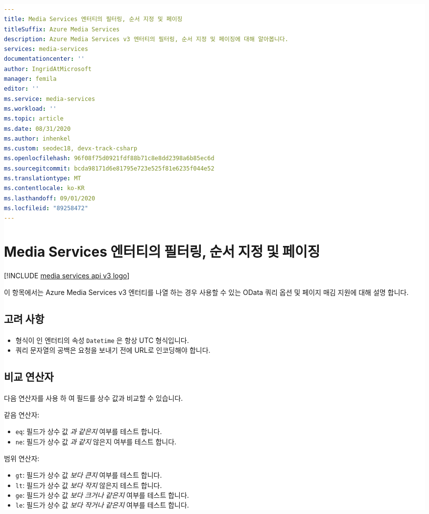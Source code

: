 ```yaml
---
title: Media Services 엔터티의 필터링, 순서 지정 및 페이징
titleSuffix: Azure Media Services
description: Azure Media Services v3 엔터티의 필터링, 순서 지정 및 페이징에 대해 알아봅니다.
services: media-services
documentationcenter: ''
author: IngridAtMicrosoft
manager: femila
editor: ''
ms.service: media-services
ms.workload: ''
ms.topic: article
ms.date: 08/31/2020
ms.author: inhenkel
ms.custom: seodec18, devx-track-csharp
ms.openlocfilehash: 96f08f75d0921fdf88b71c8e8dd2398a6b85ec6d
ms.sourcegitcommit: bcda98171d6e81795e723e525f81e6235f044e52
ms.translationtype: MT
ms.contentlocale: ko-KR
ms.lasthandoff: 09/01/2020
ms.locfileid: "89258472"
---
```

# <a name="filtering-ordering-and-paging-of-media-services-entities"></a>Media Services 엔터티의 필터링, 순서 지정 및 페이징

[!INCLUDE [media services api v3 logo](./includes/v3-hr.md)]

이 항목에서는 Azure Media Services v3 엔터티를 나열 하는 경우 사용할 수 있는 OData 쿼리 옵션 및 페이지 매김 지원에 대해 설명 합니다.

## <a name="considerations"></a>고려 사항

* 형식이 인 엔터티의 속성 `Datetime` 은 항상 UTC 형식입니다.
* 쿼리 문자열의 공백은 요청을 보내기 전에 URL로 인코딩해야 합니다.

## <a name="comparison-operators"></a>비교 연산자

다음 연산자를 사용 하 여 필드를 상수 값과 비교할 수 있습니다.

같음 연산자:

- `eq`: 필드가 상수 값 *과 같은지* 여부를 테스트 합니다.
- `ne`: 필드가 상수 값 *과 같지* 않은지 여부를 테스트 합니다.

범위 연산자:

- `gt`: 필드가 상수 값 *보다 큰지* 여부를 테스트 합니다.
- `lt`: 필드가 상수 값 *보다 작지* 않은지 테스트 합니다.
- `ge`: 필드가 상수 값 *보다 크거나 같은지* 여부를 테스트 합니다.
- `le`: 필드가 상수 값 *보다 작거나 같은지* 여부를 테스트 합니다.
